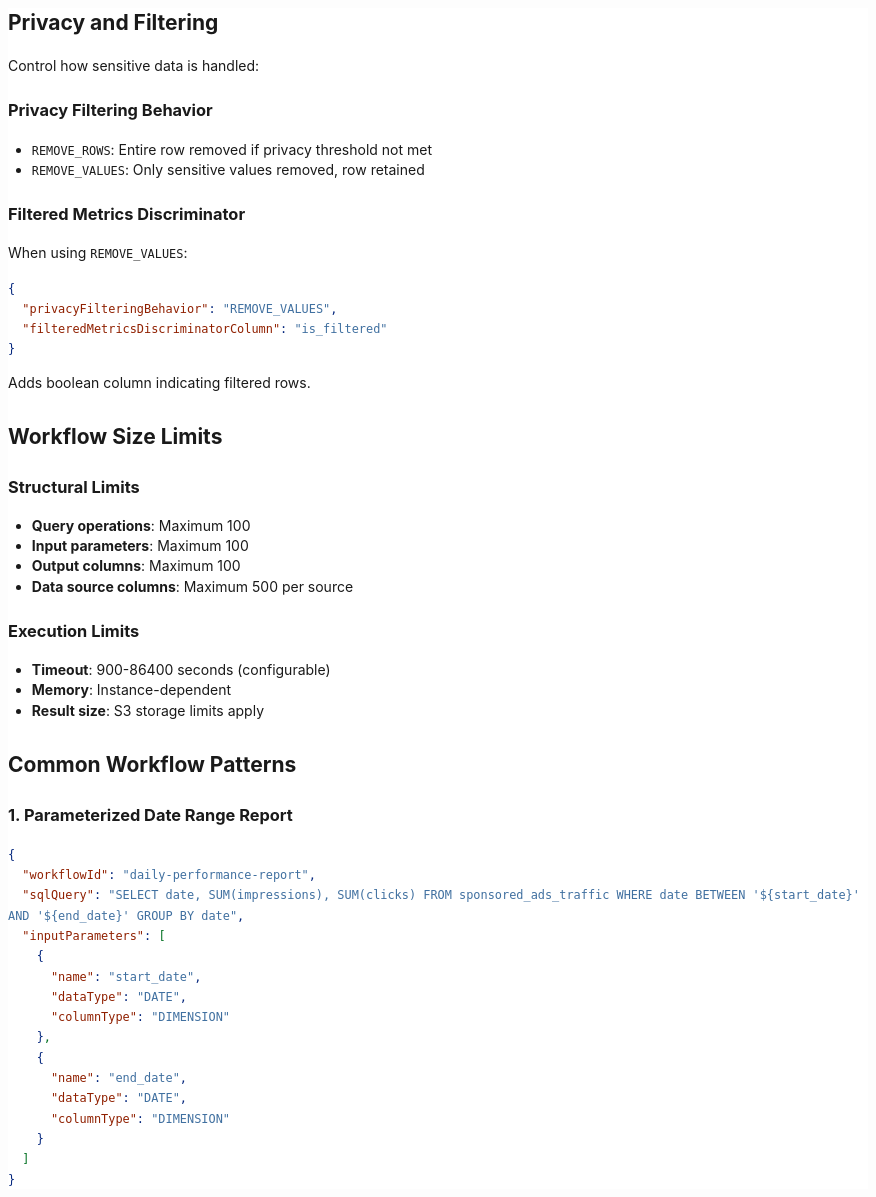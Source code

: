 ## Privacy and Filtering

Control how sensitive data is handled:

### Privacy Filtering Behavior
- `REMOVE_ROWS`: Entire row removed if privacy threshold not met
- `REMOVE_VALUES`: Only sensitive values removed, row retained

### Filtered Metrics Discriminator
When using `REMOVE_VALUES`:
```json
{
  "privacyFilteringBehavior": "REMOVE_VALUES",
  "filteredMetricsDiscriminatorColumn": "is_filtered"
}
```
Adds boolean column indicating filtered rows.

## Workflow Size Limits

### Structural Limits
- **Query operations**: Maximum 100
- **Input parameters**: Maximum 100
- **Output columns**: Maximum 100
- **Data source columns**: Maximum 500 per source

### Execution Limits
- **Timeout**: 900-86400 seconds (configurable)
- **Memory**: Instance-dependent
- **Result size**: S3 storage limits apply

## Common Workflow Patterns

### 1. Parameterized Date Range Report
```json
{
  "workflowId": "daily-performance-report",
  "sqlQuery": "SELECT date, SUM(impressions), SUM(clicks) FROM sponsored_ads_traffic WHERE date BETWEEN '${start_date}' AND '${end_date}' GROUP BY date",
  "inputParameters": [
    {
      "name": "start_date",
      "dataType": "DATE",
      "columnType": "DIMENSION"
    },
    {
      "name": "end_date",
      "dataType": "DATE",
      "columnType": "DIMENSION"
    }
  ]
}
```
